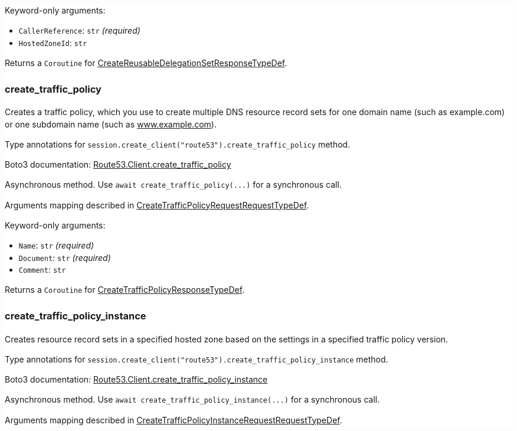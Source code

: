 Keyword-only arguments:

- `CallerReference`: `str` *(required)*
- `HostedZoneId`: `str`

Returns a `Coroutine` for
[CreateReusableDelegationSetResponseTypeDef](./type_defs.md#createreusabledelegationsetresponsetypedef).

<a id="create\_traffic\_policy"></a>

### create_traffic_policy

Creates a traffic policy, which you use to create multiple DNS resource record
sets for one domain name (such as example.com) or one subdomain name (such as
www.example.com).

Type annotations for `session.create_client("route53").create_traffic_policy`
method.

Boto3 documentation:
[Route53.Client.create_traffic_policy](https://boto3.amazonaws.com/v1/documentation/api/latest/reference/services/route53.html#Route53.Client.create_traffic_policy)

Asynchronous method. Use `await create_traffic_policy(...)` for a synchronous
call.

Arguments mapping described in
[CreateTrafficPolicyRequestRequestTypeDef](./type_defs.md#createtrafficpolicyrequestrequesttypedef).

Keyword-only arguments:

- `Name`: `str` *(required)*
- `Document`: `str` *(required)*
- `Comment`: `str`

Returns a `Coroutine` for
[CreateTrafficPolicyResponseTypeDef](./type_defs.md#createtrafficpolicyresponsetypedef).

<a id="create\_traffic\_policy\_instance"></a>

### create_traffic_policy_instance

Creates resource record sets in a specified hosted zone based on the settings
in a specified traffic policy version.

Type annotations for
`session.create_client("route53").create_traffic_policy_instance` method.

Boto3 documentation:
[Route53.Client.create_traffic_policy_instance](https://boto3.amazonaws.com/v1/documentation/api/latest/reference/services/route53.html#Route53.Client.create_traffic_policy_instance)

Asynchronous method. Use `await create_traffic_policy_instance(...)` for a
synchronous call.

Arguments mapping described in
[CreateTrafficPolicyInstanceRequestRequestTypeDef](./type_defs.md#createtrafficpolicyinstancerequestrequesttypedef).
